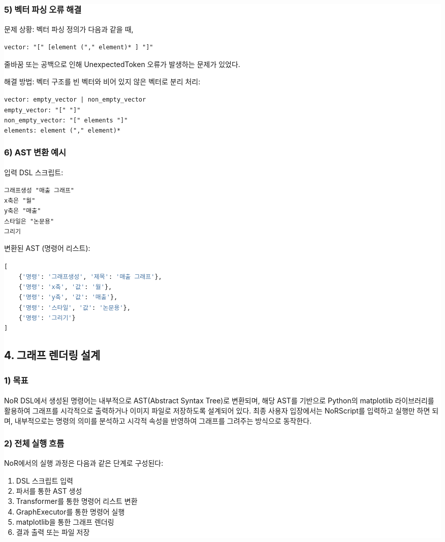 ### 5) 벡터 파싱 오류 해결
문제 상황:
벡터 파싱 정의가 다음과 같을 때,
```
vector: "[" [element ("," element)* ] "]"
```
줄바꿈 또는 공백으로 인해 UnexpectedToken 오류가 발생하는 문제가 있었다.

해결 방법:
벡터 구조를 빈 벡터와 비어 있지 않은 벡터로 분리 처리:
```
vector: empty_vector | non_empty_vector
empty_vector: "[" "]"
non_empty_vector: "[" elements "]"
elements: element ("," element)*
```

### 6) AST 변환 예시
입력 DSL 스크립트:
```
그래프생성 "매출 그래프"
x축은 "월"
y축은 "매출"
스타일은 "논문용"
그리기
```

변환된 AST (명령어 리스트):
```python
[
    {'명령': '그래프생성', '제목': '매출 그래프'},
    {'명령': 'x축', '값': '월'},
    {'명령': 'y축', '값': '매출'},
    {'명령': '스타일', '값': '논문용'},
    {'명령': '그리기'}
]
```

## 4. 그래프 렌더링 설계

### 1) 목표
NoR DSL에서 생성된 명령어는 내부적으로 AST(Abstract Syntax Tree)로 변환되며, 해당 AST를 기반으로 Python의 matplotlib 라이브러리를 활용하여 그래프를 시각적으로 출력하거나 이미지 파일로 저장하도록 설계되어 있다. 최종 사용자 입장에서는 NoRScript를 입력하고 실행만 하면 되며, 내부적으로는 명령의 의미를 분석하고 시각적 속성을 반영하여 그래프를 그려주는 방식으로 동작한다.

### 2) 전체 실행 흐름
NoR에서의 실행 과정은 다음과 같은 단계로 구성된다:
1. DSL 스크립트 입력
2. 파서를 통한 AST 생성
3. Transformer를 통한 명령어 리스트 변환
4. GraphExecutor를 통한 명령어 실행
5. matplotlib을 통한 그래프 렌더링
6. 결과 출력 또는 파일 저장
